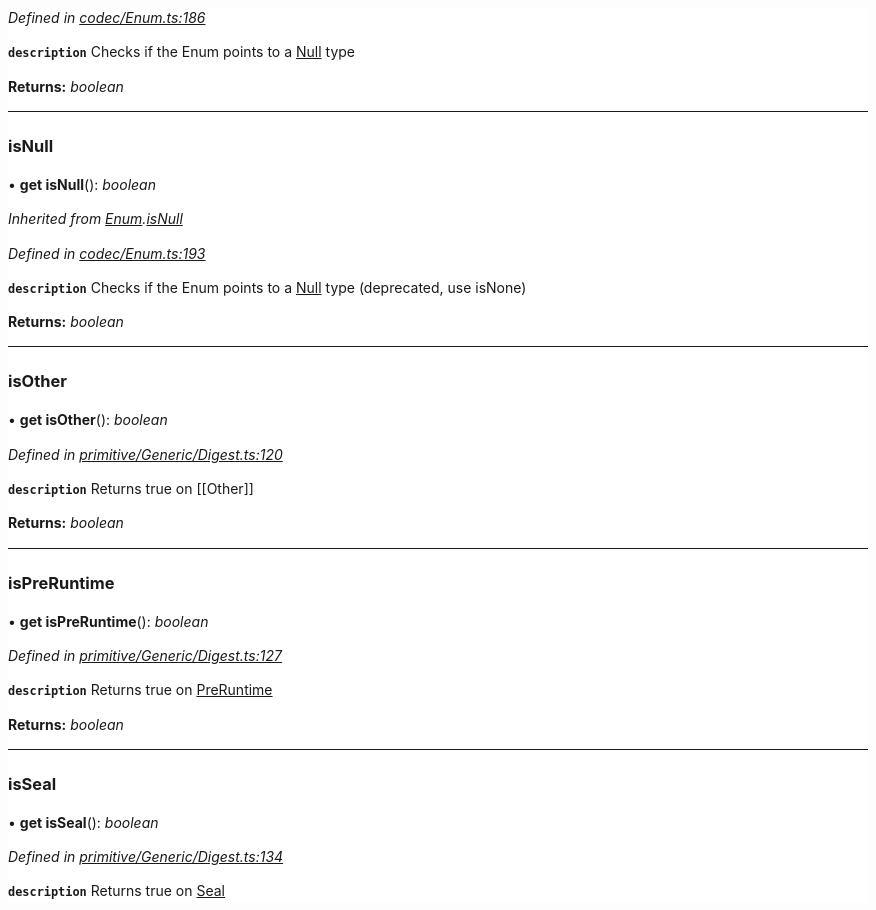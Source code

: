 *Defined in [codec/Enum.ts:186](https://github.com/polkadot-js/api/blob/0f21d52/packages/types/src/codec/Enum.ts#L186)*

**`description`** Checks if the Enum points to a [Null](_primitive_null_.null.md) type

**Returns:** *boolean*

___

###  isNull

• **get isNull**(): *boolean*

*Inherited from [Enum](_codec_enum_.enum.md).[isNull](_codec_enum_.enum.md#isnull)*

*Defined in [codec/Enum.ts:193](https://github.com/polkadot-js/api/blob/0f21d52/packages/types/src/codec/Enum.ts#L193)*

**`description`** Checks if the Enum points to a [Null](_primitive_null_.null.md) type (deprecated, use isNone)

**Returns:** *boolean*

___

###  isOther

• **get isOther**(): *boolean*

*Defined in [primitive/Generic/Digest.ts:120](https://github.com/polkadot-js/api/blob/0f21d52/packages/types/src/primitive/Generic/Digest.ts#L120)*

**`description`** Returns true on [[Other]]

**Returns:** *boolean*

___

###  isPreRuntime

• **get isPreRuntime**(): *boolean*

*Defined in [primitive/Generic/Digest.ts:127](https://github.com/polkadot-js/api/blob/0f21d52/packages/types/src/primitive/Generic/Digest.ts#L127)*

**`description`** Returns true on [PreRuntime](../modules/_interfaces_runtime_types_.md#preruntime)

**Returns:** *boolean*

___

###  isSeal

• **get isSeal**(): *boolean*

*Defined in [primitive/Generic/Digest.ts:134](https://github.com/polkadot-js/api/blob/0f21d52/packages/types/src/primitive/Generic/Digest.ts#L134)*

**`description`** Returns true on [Seal](../modules/_interfaces_runtime_types_.md#seal)
